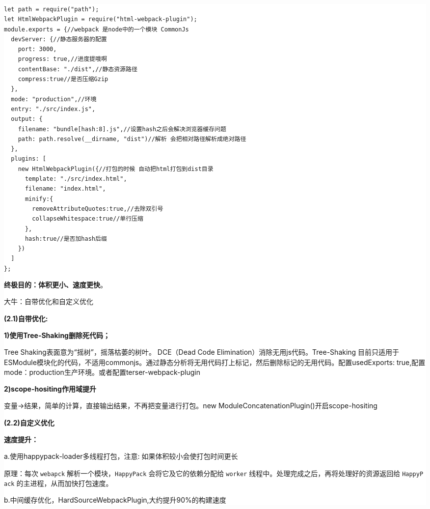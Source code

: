 ```
let path = require("path");
let HtmlWebpackPlugin = require("html-webpack-plugin");
module.exports = {//webpack 是node中的一个模块 CommonJs
  devServer: {//静态服务器的配置
    port: 3000,
    progress: true,//进度提哦啊
    contentBase: "./dist",//静态资源路径
    compress:true//是否压缩Gzip
  },
  mode: "production",//环境
  entry: "./src/index.js",
  output: {
    filename: "bundle[hash:8].js",//设置hash之后会解决浏览器缓存问题
    path: path.resolve(__dirname, "dist")//解析 会把相对路径解析成绝对路径
  },
  plugins: [
    new HtmlWebpackPlugin({//打包的时候 自动把html打包到dist目录
      template: "./src/index.html",
      filename: "index.html",
      minify:{
        removeAttributeQuotes:true,//去除双引号
        collapseWhitespace:true//单行压缩
      },
      hash:true//是否加hash后缀
    })
  ]
};

```

**终极目的：体积更小、速度更快**。

大牛：自带优化和自定义优化

**(2.1)自带优化:**

**1)使用Tree-Shaking删除死代码；**

Tree Shaking表面意为“摇树”，摇落枯萎的树叶。
DCE（Dead Code Elimination）消除无用js代码。Tree-Shaking 目前只适用于 ESModule模块化的代码，不适用commonjs。通过静态分析将无用代码打上标记，然后删除标记的无用代码。配置usedExports: true,配置mode：production生产环境。或者配置terser-webpack-plugin

**2)scope-hositing作用域提升**

变量->结果，简单的计算，直接输出结果，不再把变量进行打包。new ModuleConcatenationPlugin()开启scope-hositing

**(2.2)自定义优化**

**速度提升：**

a.使用happypack-loader多线程打包，注意: 如果体积较小会使打包时间更长

原理：每次 `webapck` 解析一个模块，`HappyPack` 会将它及它的依赖分配给 `worker` 线程中。处理完成之后，再将处理好的资源返回给 `HappyPack` 的主进程，从而加快打包速度。

b.中间缓存优化，HardSourceWebpackPlugin,大约提升90%的构建速度
